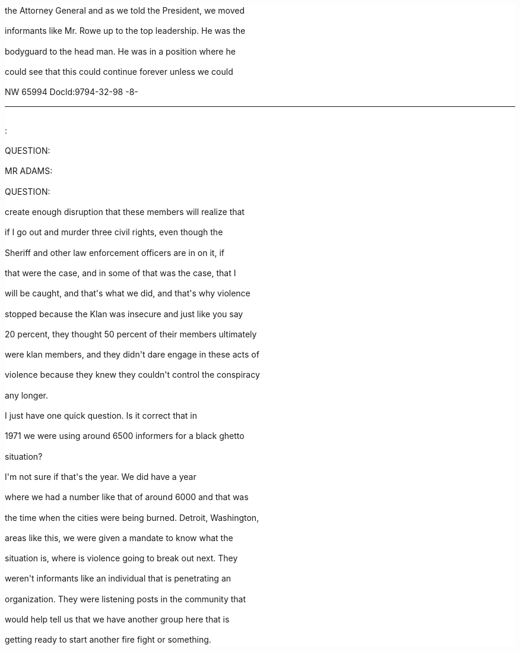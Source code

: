 the Attorney General and as we told the President, we moved

informants like Mr. Rowe up to the top leadership. He was the

bodyguard to the head man. He was in a position where he

could see that this could continue forever unless we could

NW 65994 Docld:9794-32-98
-8-

---

##
:

QUESTION:

MR ADAMS:

QUESTION:

create enough disruption that these members will realize that

if I go out and murder three civil rights, even though the

Sheriff and other law enforcement officers are in on it, if

that were the case, and in some of that was the case, that I

will be caught, and that's what we did, and that's why violence

stopped because the Klan was insecure and just like you say

20 percent, they thought 50 percent of their members ultimately

were klan members, and they didn't dare engage in these acts of

violence because they knew they couldn't control the conspiracy

any longer.

I just have one quick question. Is it correct that in

1971 we were using around 6500 informers for a black ghetto

situation?

I'm not sure if that's the year. We did have a year

where we had a number like that of around 6000 and that was

the time when the cities were being burned. Detroit, Washington,

areas like this, we were given a mandate to know what the

situation is, where is violence going to break out next. They

weren't informants like an individual that is penetrating an

organization. They were listening posts in the community that

would help tell us that we have another group here that is

getting ready to start another fire fight or something.
